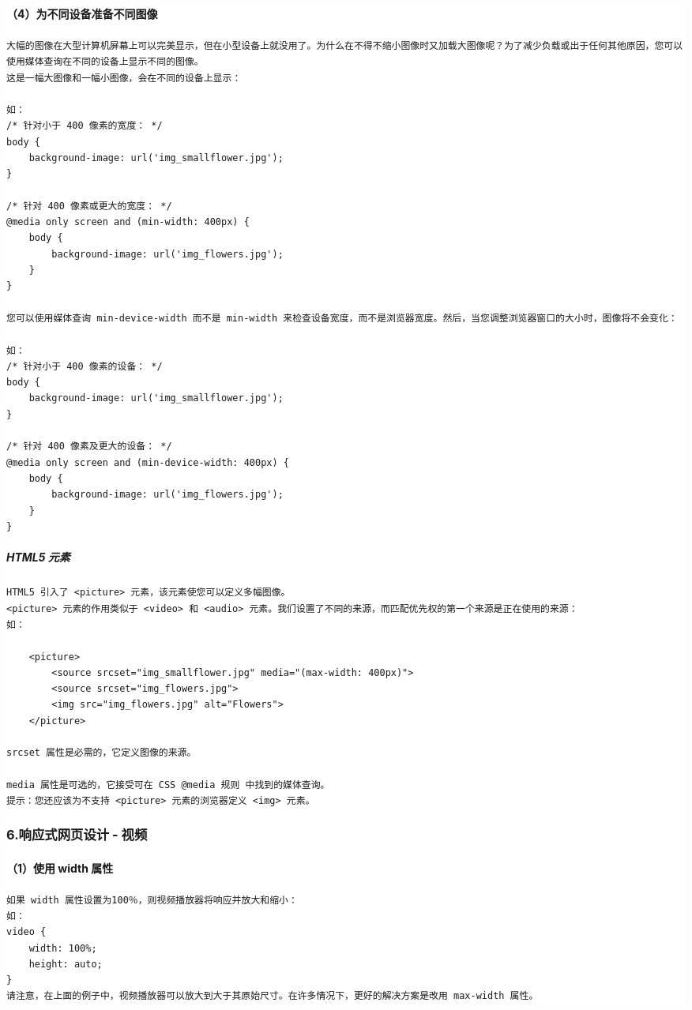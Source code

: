 #### （4）为不同设备准备不同图像
    大幅的图像在大型计算机屏幕上可以完美显示，但在小型设备上就没用了。为什么在不得不缩小图像时又加载大图像呢？为了减少负载或出于任何其他原因，您可以使用媒体查询在不同的设备上显示不同的图像。
    这是一幅大图像和一幅小图像，会在不同的设备上显示：

    如：
    /* 针对小于 400 像素的宽度： */
    body {
        background-image: url('img_smallflower.jpg'); 
    }

    /* 针对 400 像素或更大的宽度： */
    @media only screen and (min-width: 400px) {
        body { 
            background-image: url('img_flowers.jpg'); 
        }
    }

    您可以使用媒体查询 min-device-width 而不是 min-width 来检查设备宽度，而不是浏览器宽度。然后，当您调整浏览器窗口的大小时，图像将不会变化：

    如：
    /* 针对小于 400 像素的设备： */
    body {
        background-image: url('img_smallflower.jpg'); 
    }

    /* 针对 400 像素及更大的设备： */
    @media only screen and (min-device-width: 400px) {
        body { 
            background-image: url('img_flowers.jpg'); 
        }
    }
##### HTML5 <picture> 元素
    HTML5 引入了 <picture> 元素，该元素使您可以定义多幅图像。
    <picture> 元素的作用类似于 <video> 和 <audio> 元素。我们设置了不同的来源，而匹配优先权的第一个来源是正在使用的来源：
    如：

        <picture>
            <source srcset="img_smallflower.jpg" media="(max-width: 400px)">
            <source srcset="img_flowers.jpg">
            <img src="img_flowers.jpg" alt="Flowers">
        </picture>

    srcset 属性是必需的，它定义图像的来源。

    media 属性是可选的，它接受可在 CSS @media 规则 中找到的媒体查询。
    提示：您还应该为不支持 <picture> 元素的浏览器定义 <img> 元素。
### 6.响应式网页设计 - 视频
#### （1）使用 width 属性
    如果 width 属性设置为100％，则视频播放器将响应并放大和缩小：
    如：
    video {
        width: 100%;
        height: auto;
    }
    请注意，在上面的例子中，视频播放器可以放大到大于其原始尺寸。在许多情况下，更好的解决方案是改用 max-width 属性。
